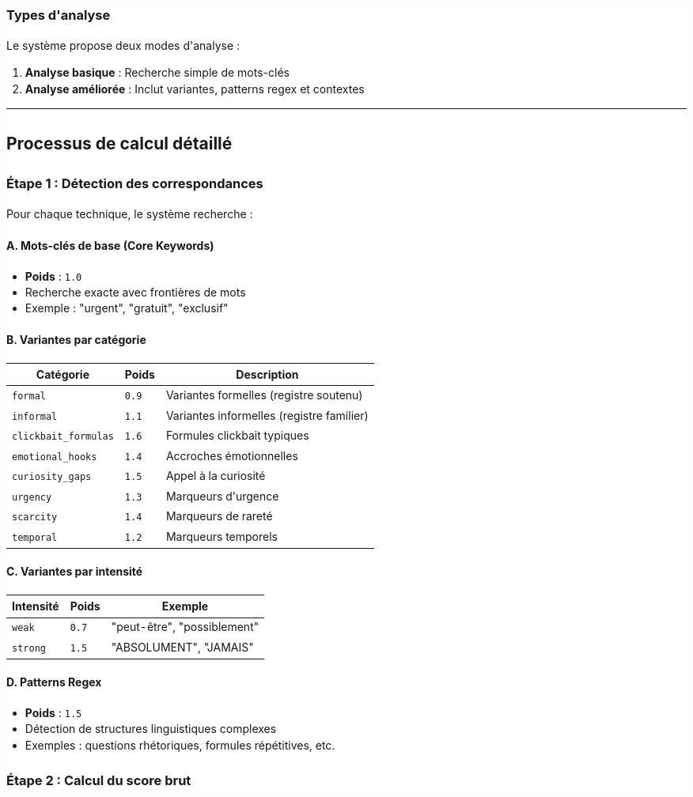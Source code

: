 ### Types d'analyse

Le système propose deux modes d'analyse :

1. **Analyse basique** : Recherche simple de mots-clés
2. **Analyse améliorée** : Inclut variantes, patterns regex et contextes

---

## Processus de calcul détaillé

### Étape 1 : Détection des correspondances

Pour chaque technique, le système recherche :

#### A. Mots-clés de base (Core Keywords)
- **Poids** : `1.0`
- Recherche exacte avec frontières de mots
- Exemple : "urgent", "gratuit", "exclusif"

#### B. Variantes par catégorie

| Catégorie | Poids | Description |
|-----------|-------|-------------|
| `formal` | `0.9` | Variantes formelles (registre soutenu) |
| `informal` | `1.1` | Variantes informelles (registre familier) |
| `clickbait_formulas` | `1.6` | Formules clickbait typiques |
| `emotional_hooks` | `1.4` | Accroches émotionnelles |
| `curiosity_gaps` | `1.5` | Appel à la curiosité |
| `urgency` | `1.3` | Marqueurs d'urgence |
| `scarcity` | `1.4` | Marqueurs de rareté |
| `temporal` | `1.2` | Marqueurs temporels |

#### C. Variantes par intensité

| Intensité | Poids | Exemple |
|-----------|-------|---------|
| `weak` | `0.7` | "peut-être", "possiblement" |
| `strong` | `1.5` | "ABSOLUMENT", "JAMAIS" |

#### D. Patterns Regex
- **Poids** : `1.5`
- Détection de structures linguistiques complexes
- Exemples : questions rhétoriques, formules répétitives, etc.

### Étape 2 : Calcul du score brut
